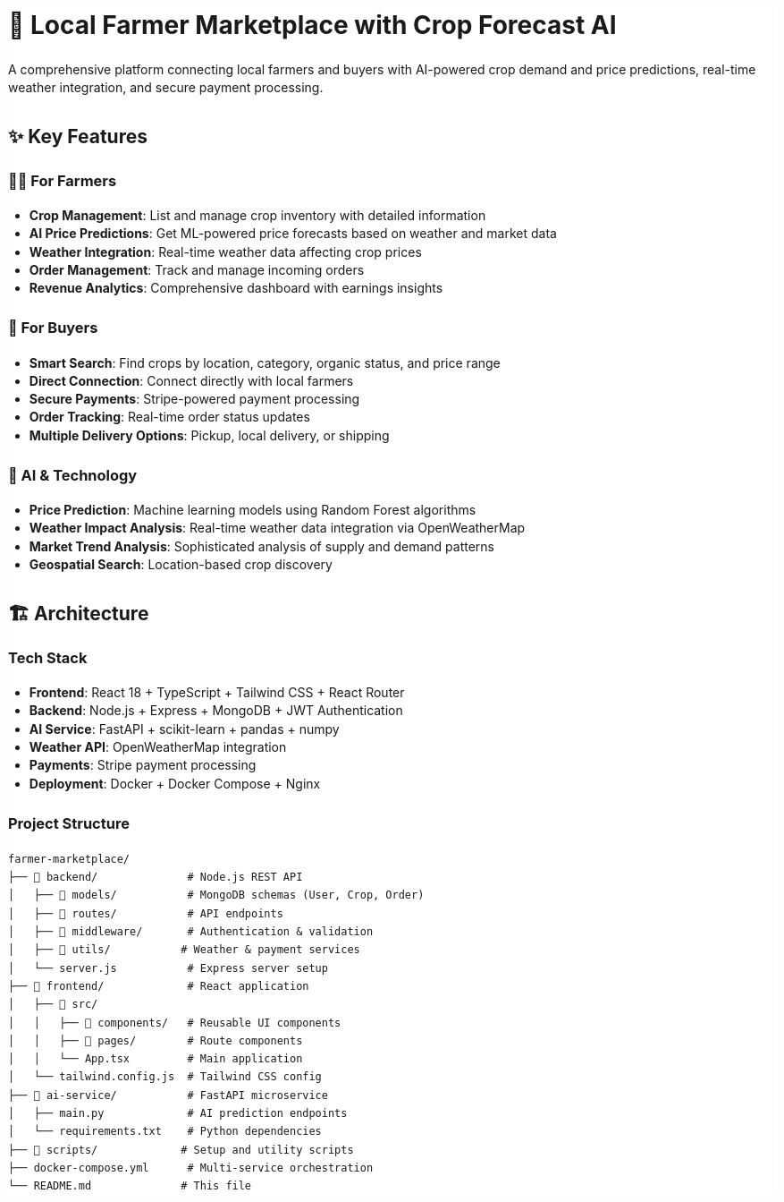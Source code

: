 # 🌾 Local Farmer Marketplace with Crop Forecast AI

A comprehensive platform connecting local farmers and buyers with AI-powered crop demand and price predictions, real-time weather integration, and secure payment processing.

## ✨ Key Features

### 👨‍🌾 For Farmers
- **Crop Management**: List and manage crop inventory with detailed information
- **AI Price Predictions**: Get ML-powered price forecasts based on weather and market data
- **Weather Integration**: Real-time weather data affecting crop prices
- **Order Management**: Track and manage incoming orders
- **Revenue Analytics**: Comprehensive dashboard with earnings insights

### 🛒 For Buyers
- **Smart Search**: Find crops by location, category, organic status, and price range
- **Direct Connection**: Connect directly with local farmers
- **Secure Payments**: Stripe-powered payment processing
- **Order Tracking**: Real-time order status updates
- **Multiple Delivery Options**: Pickup, local delivery, or shipping

### 🤖 AI & Technology
- **Price Prediction**: Machine learning models using Random Forest algorithms
- **Weather Impact Analysis**: Real-time weather data integration via OpenWeatherMap
- **Market Trend Analysis**: Sophisticated analysis of supply and demand patterns
- **Geospatial Search**: Location-based crop discovery

## 🏗️ Architecture

### Tech Stack
- **Frontend**: React 18 + TypeScript + Tailwind CSS + React Router
- **Backend**: Node.js + Express + MongoDB + JWT Authentication
- **AI Service**: FastAPI + scikit-learn + pandas + numpy
- **Weather API**: OpenWeatherMap integration
- **Payments**: Stripe payment processing
- **Deployment**: Docker + Docker Compose + Nginx

### Project Structure

```
farmer-marketplace/
├── 📁 backend/              # Node.js REST API
│   ├── 📁 models/           # MongoDB schemas (User, Crop, Order)
│   ├── 📁 routes/           # API endpoints
│   ├── 📁 middleware/       # Authentication & validation
│   ├── 📁 utils/           # Weather & payment services
│   └── server.js           # Express server setup
├── 📁 frontend/             # React application
│   ├── 📁 src/
│   │   ├── 📁 components/   # Reusable UI components
│   │   ├── 📁 pages/        # Route components
│   │   └── App.tsx         # Main application
│   └── tailwind.config.js  # Tailwind CSS config
├── 📁 ai-service/           # FastAPI microservice
│   ├── main.py             # AI prediction endpoints
│   └── requirements.txt    # Python dependencies
├── 📁 scripts/             # Setup and utility scripts
├── docker-compose.yml      # Multi-service orchestration
└── README.md              # This file
```
